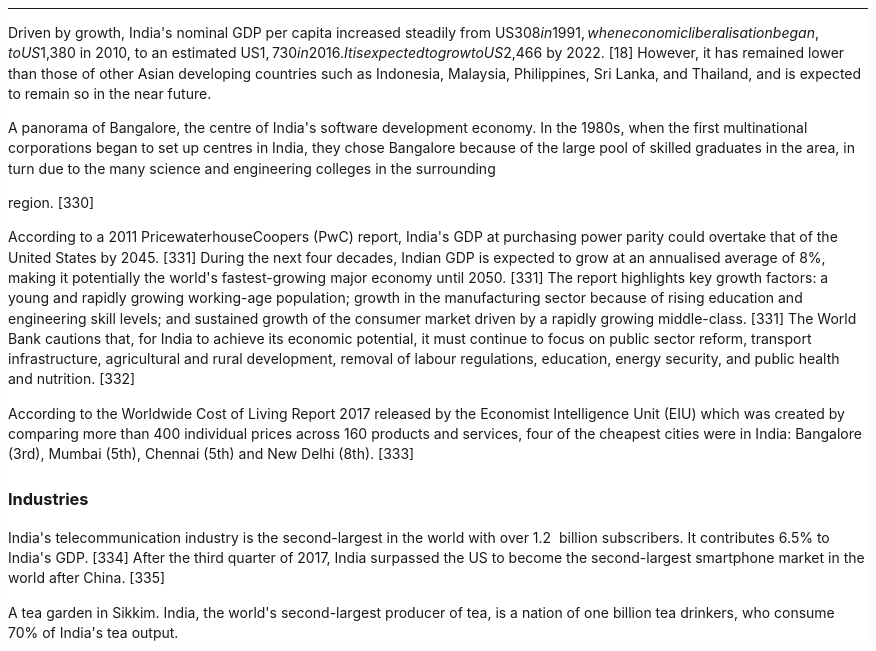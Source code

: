 

-----


Driven by growth, India's nominal GDP per capita increased steadily from US$308 in 1991, when
economic liberalisation began, to US$1,380 in 2010, to an estimated US$1,730 in 2016. It is expected to
grow to US$2,466 by 2022. [18] However, it has remained lower than those of other Asian developing
countries such as Indonesia, Malaysia, Philippines, Sri Lanka, and Thailand, and is expected to remain so in
the near future.

A panorama of Bangalore, the centre of India's software development economy. In
the 1980s, when the first multinational corporations began to set up centres in
India, they chose Bangalore because of the large pool of skilled graduates in the
area, in turn due to the many science and engineering colleges in the surrounding

region. [330]

According to a 2011 PricewaterhouseCoopers (PwC) report, India's GDP at purchasing power parity could
overtake that of the United States by 2045. [331] During the next four decades, Indian GDP is expected to
grow at an annualised average of 8%, making it potentially the world's fastest-growing major economy until
2050. [331] The report highlights key growth factors: a young and rapidly growing working-age population;
growth in the manufacturing sector because of rising education and engineering skill levels; and sustained
growth of the consumer market driven by a rapidly growing middle-class. [331] The World Bank cautions
that, for India to achieve its economic potential, it must continue to focus on public sector reform, transport
infrastructure, agricultural and rural development, removal of labour regulations, education, energy security,
and public health and nutrition. [332]

According to the Worldwide Cost of Living Report 2017 released by the Economist Intelligence Unit (EIU)
which was created by comparing more than 400 individual prices across 160 products and services, four of
the cheapest cities were in India: Bangalore (3rd), Mumbai (5th), Chennai (5th) and New Delhi (8th). [333]

### Industries

India's telecommunication industry is the second-largest in the world
with over 1.2  billion subscribers. It contributes 6.5% to India's
GDP. [334] After the third quarter of 2017, India surpassed the US to
become the second-largest smartphone market in the world after
China. [335]

A tea garden in Sikkim. India, the
world's second-largest producer of
tea, is a nation of one billion tea
drinkers, who consume 70% of
India's tea output.
